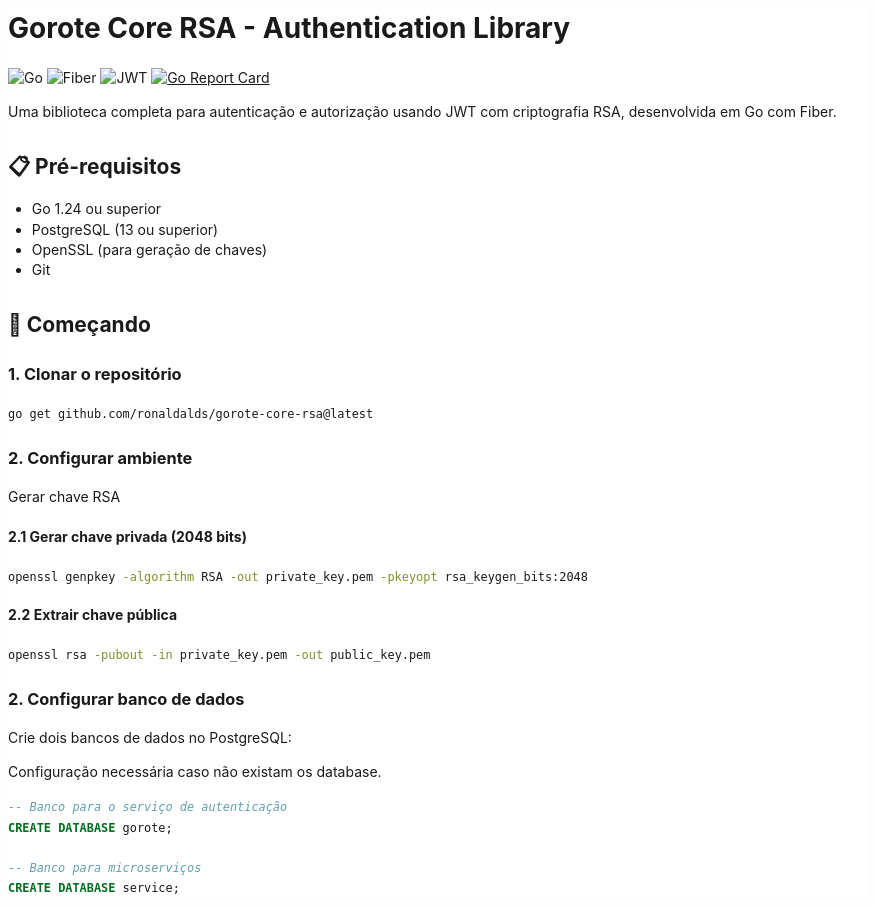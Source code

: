 # Gorote Core RSA - Authentication Library

![Go](https://img.shields.io/badge/Go-1.20+-00ADD8?logo=go)
![Fiber](https://img.shields.io/badge/Fiber-2.x-00ADD8)
![JWT](https://img.shields.io/badge/JWT-RSA-000000?logo=JSON%20web%20tokens)
[![Go Report Card](https://goreportcard.com/badge/github.com/ronaldalds/gorote-core-rsa)](https://goreportcard.com/report/github.com/ronaldalds/gorote-core-rsa)

Uma biblioteca completa para autenticação e autorização usando JWT com criptografia RSA, desenvolvida em Go com Fiber.

## 📋 Pré-requisitos

- Go 1.24 ou superior
- PostgreSQL (13 ou superior)
- OpenSSL (para geração de chaves)
- Git

## 🚀 Começando

### 1. Clonar o repositório

```bash
go get github.com/ronaldalds/gorote-core-rsa@latest
```

### 2. Configurar ambiente

Gerar chave RSA

#### 2.1 Gerar chave privada (2048 bits)
```bash
openssl genpkey -algorithm RSA -out private_key.pem -pkeyopt rsa_keygen_bits:2048
```

#### 2.2 Extrair chave pública
```bash
openssl rsa -pubout -in private_key.pem -out public_key.pem
```

### 2. Configurar banco de dados

Crie dois bancos de dados no PostgreSQL:

Configuração necessária caso não existam os database.

```sql
-- Banco para o serviço de autenticação
CREATE DATABASE gorote;

-- Banco para microserviços
CREATE DATABASE service;
```
